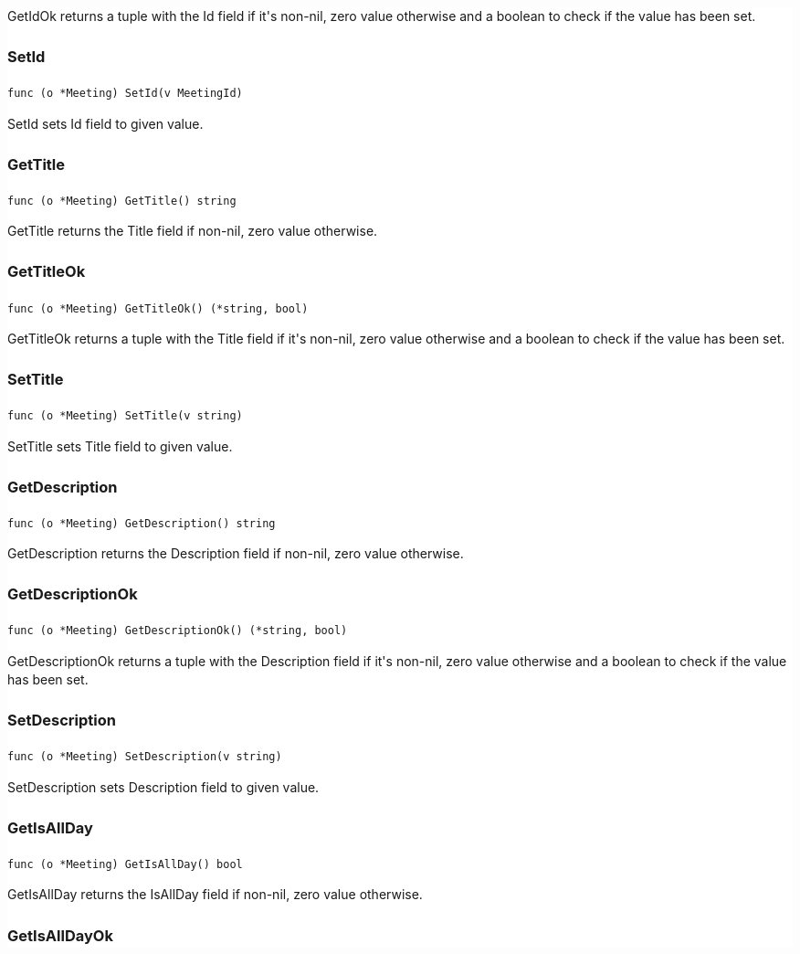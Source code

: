 GetIdOk returns a tuple with the Id field if it's non-nil, zero value otherwise
and a boolean to check if the value has been set.

### SetId

`func (o *Meeting) SetId(v MeetingId)`

SetId sets Id field to given value.


### GetTitle

`func (o *Meeting) GetTitle() string`

GetTitle returns the Title field if non-nil, zero value otherwise.

### GetTitleOk

`func (o *Meeting) GetTitleOk() (*string, bool)`

GetTitleOk returns a tuple with the Title field if it's non-nil, zero value otherwise
and a boolean to check if the value has been set.

### SetTitle

`func (o *Meeting) SetTitle(v string)`

SetTitle sets Title field to given value.


### GetDescription

`func (o *Meeting) GetDescription() string`

GetDescription returns the Description field if non-nil, zero value otherwise.

### GetDescriptionOk

`func (o *Meeting) GetDescriptionOk() (*string, bool)`

GetDescriptionOk returns a tuple with the Description field if it's non-nil, zero value otherwise
and a boolean to check if the value has been set.

### SetDescription

`func (o *Meeting) SetDescription(v string)`

SetDescription sets Description field to given value.


### GetIsAllDay

`func (o *Meeting) GetIsAllDay() bool`

GetIsAllDay returns the IsAllDay field if non-nil, zero value otherwise.

### GetIsAllDayOk
